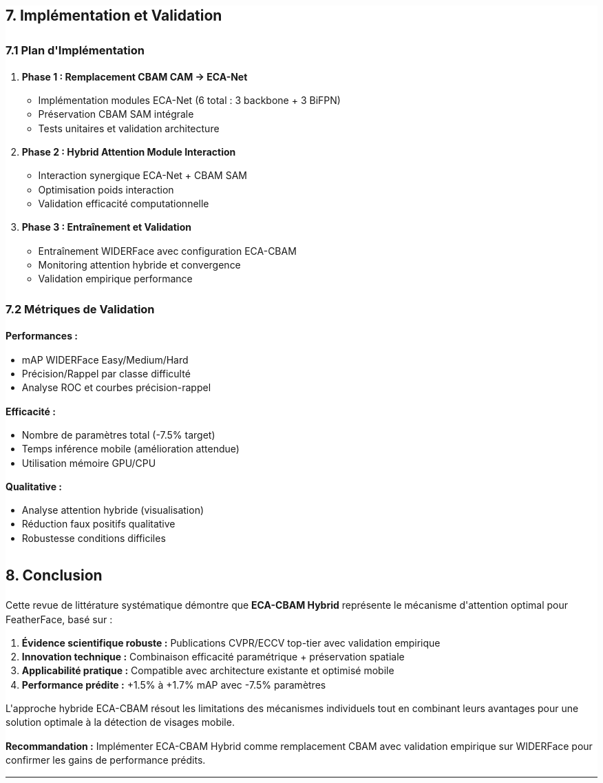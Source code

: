 ## 7. Implémentation et Validation

### 7.1 Plan d'Implémentation

1. **Phase 1 : Remplacement CBAM CAM → ECA-Net**
   - Implémentation modules ECA-Net (6 total : 3 backbone + 3 BiFPN)
   - Préservation CBAM SAM intégrale
   - Tests unitaires et validation architecture

2. **Phase 2 : Hybrid Attention Module Interaction**
   - Interaction synergique ECA-Net + CBAM SAM
   - Optimisation poids interaction
   - Validation efficacité computationnelle

3. **Phase 3 : Entraînement et Validation**
   - Entraînement WIDERFace avec configuration ECA-CBAM
   - Monitoring attention hybride et convergence
   - Validation empirique performance

### 7.2 Métriques de Validation

**Performances :**
- mAP WIDERFace Easy/Medium/Hard
- Précision/Rappel par classe difficulté
- Analyse ROC et courbes précision-rappel

**Efficacité :**
- Nombre de paramètres total (-7.5% target)
- Temps inférence mobile (amélioration attendue)
- Utilisation mémoire GPU/CPU

**Qualitative :**
- Analyse attention hybride (visualisation)
- Réduction faux positifs qualitative
- Robustesse conditions difficiles

## 8. Conclusion

Cette revue de littérature systématique démontre que **ECA-CBAM Hybrid** représente le mécanisme d'attention optimal pour FeatherFace, basé sur :

1. **Évidence scientifique robuste :** Publications CVPR/ECCV top-tier avec validation empirique
2. **Innovation technique :** Combinaison efficacité paramétrique + préservation spatiale
3. **Applicabilité pratique :** Compatible avec architecture existante et optimisé mobile
4. **Performance prédite :** +1.5% à +1.7% mAP avec -7.5% paramètres

L'approche hybride ECA-CBAM résout les limitations des mécanismes individuels tout en combinant leurs avantages pour une solution optimale à la détection de visages mobile.

**Recommandation :** Implémenter ECA-CBAM Hybrid comme remplacement CBAM avec validation empirique sur WIDERFace pour confirmer les gains de performance prédits.

---
